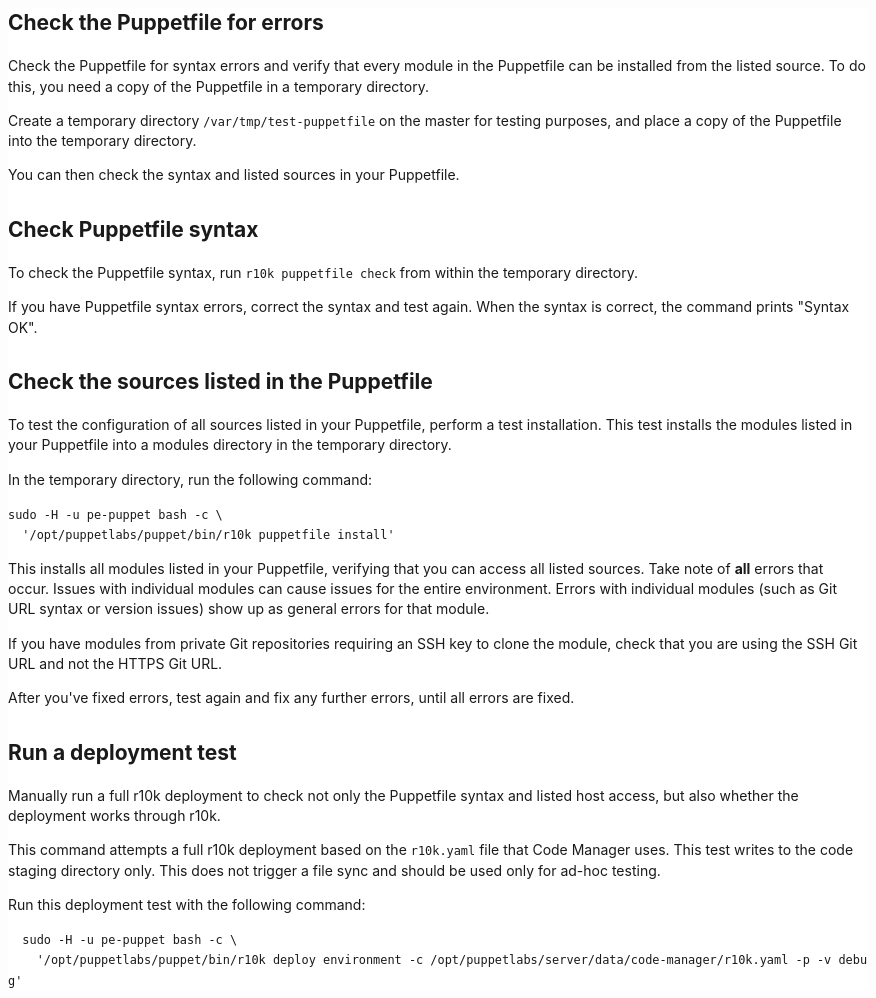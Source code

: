 ## Check the Puppetfile for errors

Check the Puppetfile for syntax errors and verify that every module in the Puppetfile can be installed from the listed source. To do this, you need a copy of the Puppetfile in a temporary directory.

Create a temporary directory `/var/tmp/test-puppetfile` on the master for testing purposes, and place a copy of the Puppetfile into the temporary directory.

You can then check the syntax and listed sources in your Puppetfile.

## Check Puppetfile syntax

To check the Puppetfile syntax, run `r10k puppetfile check` from within the temporary directory.

If you have Puppetfile syntax errors, correct the syntax and test again. When the syntax is correct, the command prints "Syntax OK".

## Check the sources listed in the Puppetfile

To test the configuration of all sources listed in your Puppetfile, perform a test installation. This test installs the modules listed in your Puppetfile into a modules directory in the temporary directory.

In the temporary directory, run the following command:

```shell
sudo -H -u pe-puppet bash -c \
  '/opt/puppetlabs/puppet/bin/r10k puppetfile install'
```

This installs all modules listed in your Puppetfile, verifying that you can access all listed sources. Take note of **all** errors that occur. Issues with individual modules can cause issues for the entire environment. Errors with individual modules \(such as Git URL syntax or version issues\) show up as general errors for that module.

If you have modules from private Git repositories requiring an SSH key to clone the module, check that you are using the SSH Git URL and not the HTTPS Git URL.

After you've fixed errors, test again and fix any further errors, until all errors are fixed.

## Run a deployment test

Manually run a full r10k deployment to check not only the Puppetfile syntax and listed host access, but also whether the deployment works through r10k.

This command attempts a full r10k deployment based on the `r10k.yaml` file that Code Manager uses. This test writes to the code staging directory only. This does not trigger a file sync and should be used only for ad-hoc testing.

Run this deployment test with the following command:

```shell
  sudo -H -u pe-puppet bash -c \
    '/opt/puppetlabs/puppet/bin/r10k deploy environment -c /opt/puppetlabs/server/data/code-manager/r10k.yaml -p -v debug'
```
